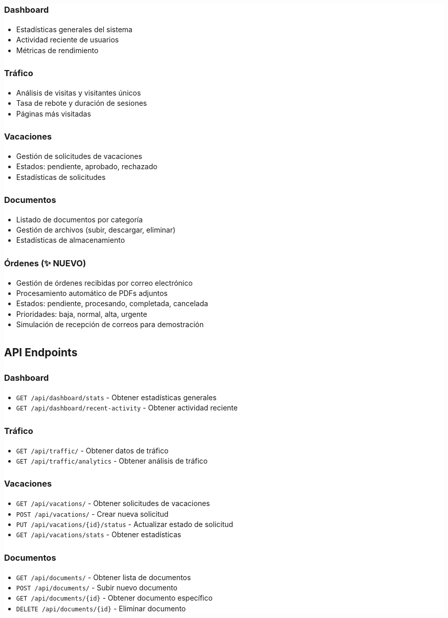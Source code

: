 ### Dashboard
- Estadísticas generales del sistema
- Actividad reciente de usuarios
- Métricas de rendimiento

### Tráfico
- Análisis de visitas y visitantes únicos
- Tasa de rebote y duración de sesiones
- Páginas más visitadas

### Vacaciones
- Gestión de solicitudes de vacaciones
- Estados: pendiente, aprobado, rechazado
- Estadísticas de solicitudes

### Documentos
- Listado de documentos por categoría
- Gestión de archivos (subir, descargar, eliminar)
- Estadísticas de almacenamiento

### Órdenes (✨ NUEVO)
- Gestión de órdenes recibidas por correo electrónico
- Procesamiento automático de PDFs adjuntos
- Estados: pendiente, procesando, completada, cancelada
- Prioridades: baja, normal, alta, urgente
- Simulación de recepción de correos para demostración

## API Endpoints

### Dashboard
- `GET /api/dashboard/stats` - Obtener estadísticas generales
- `GET /api/dashboard/recent-activity` - Obtener actividad reciente

### Tráfico
- `GET /api/traffic/` - Obtener datos de tráfico
- `GET /api/traffic/analytics` - Obtener análisis de tráfico

### Vacaciones
- `GET /api/vacations/` - Obtener solicitudes de vacaciones
- `POST /api/vacations/` - Crear nueva solicitud
- `PUT /api/vacations/{id}/status` - Actualizar estado de solicitud
- `GET /api/vacations/stats` - Obtener estadísticas

### Documentos
- `GET /api/documents/` - Obtener lista de documentos
- `POST /api/documents/` - Subir nuevo documento
- `GET /api/documents/{id}` - Obtener documento específico
- `DELETE /api/documents/{id}` - Eliminar documento
